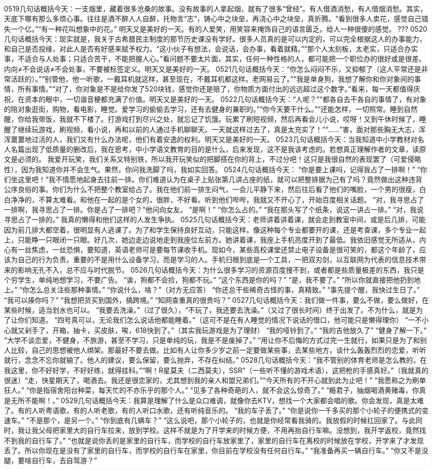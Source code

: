 0519几句话概括今天：一支烟里，藏着很多沧桑的故事。没有故事的人拿起烟，就有了很多“曾经”。有人借酒消愁，有人借烟消愁。其实，天底下哪有那么多烦心事。往往是酒不醉人人自醉，托物言“志”，铸心中之块垒，再浇心中之块垒，真折腾。“看到很多人卖花，感觉自己错失一个亿。”“有一种花叫想象中的花。”
明天又是美好的一天。有的人爱笑，用笑容来掩饰自己的语言匮乏。给人一种很傻的感觉。 ???
0520几句话概括今天：现实就是，我关于古希腊民主制度的那节历史课没有学好。很多人员真的是可以内定的，可以完全根据这人的办事能力，和自己是否投缘，对此人是否有好感来赋予权力。“这小伙子有想法，会说话，会办事，看着就精。”“那个人太刻板，太老实，只适合办实事，不适合与人处事；只适合苦干，不能把握人心。”看问题不要太片面，其实，任何一种性格的人，都可能把一个职位办的很好或是很差。内向≠不会说话≠不会处事，不要被标签定义。明天又是美好的一天。
0521几句话概括今天：“你怎么闷闷不乐，又抑郁了（这人平常还是非常活跃的）。”“别管他，他一听歌，一戴耳机就这样，甚至现在，不戴耳机都这样。老网易云了。”“我是单身狗，我想了解你和你对象间的事情，所有事情。”“对了，你对象是不是给你发了520块钱，感觉你还是赔了，你物质方面付出的远远超过这个数字。”看来，每一天都值得庆祝，在资本的眼中，一切谐音梗都充满了价值。明天又是美好的一天。
0522几句话概括今天：“人呢？”“都各自去干各自的事情了，有对象的陪对象逛街，购物，看电影，睡觉。爱学习的偷偷去学习，还有去健身的兼职的。”“你今天要干什么。”“还能怎样，一切照常。睡到自然醒，你给我带饭，我就不下楼了。打游戏打到尽兴之处，就忘记了饥饿。玩累了刷短视频，然后再看会儿小说，哎呀！又到午休时候了，睡醒了继续玩游戏，刷视频，看小说，再和以前的人通过手机聊聊天。一天就这样过去了，真是太充实了！”“……”害，面对那些胸无大志，浑浑噩噩地过活的人，我们又有什么办法呢，他们有着安逸的权利。明天又是美好的一天。
0523几句话概括今天：当我知道中小学教材对名人名篇出现了低质量的删改后，我在思考，中小学语文教育的目的是什么，后来发现，这不是我该考虑的。若想真正理解作者的文章，读原文是必须的。
我爱开玩笑，我们关系又特别铁，所以我开玩笑似的把脚搭在你的背上，不过分吧！这只是我很自然的表现罢了（可爱侵略性），因为我知道你并不会生气。果然，你问我洗脚了吗，我如实回答。
0524几句话概括今天：
“你是要上课吗，记得我占了一排啊！”
“你们坐这里吧！”我不情愿地起身去往前一排。你们难道认为在桌子上贴张第几讲占座的纸，就可以把整排据为己有了吗？竟然做出这种违背公序良俗的事。你们为什么不把整个教室给占了。我在他们前一排生闷气，一会儿平静下来，然后往后看了他们的嘴脸，一个男的很瘦，白白净净的，不算太难看。和他在一起的是个女的，很胖，不好看。听到他们哔哔，我就又不开心了，开始百度相关话题。
“对，我寻思占了一排啊，我寻思占了一排。你是占了一排吧？”他问向女友。
“是啊！”
“你怎么占的。”
“我在那头写了个纸条，说这一讲占一排。”
“对，我说寻思占了一排的。”
我真的懒得和他们这样的人发生争执。
0525几句话概括今天：老师讲着讲着课，就会走到教室中间，或是后几排，可能因为前几排大都空着，很明显有人逃课了。为了和学生保持良好互动，只能这样。像这种每个专业都要开的课，还是考查课，多个专业一起上，只能睁一只眼闭一只眼。好几次，她边走边说地走到我座位左前方。她讲着课，我座上手机亮度开到了最低。我依旧感觉无所适从，内心有一丝焦虑，一丝恐惧，要知道，英语老师可是要每节课收手机。现如今，某些高校课堂还禁止电子设备是很可笑的，都这个年龄了，应该为自己的行为负责。重要的不是用什么设备学习，而是学习的人。手机归根到底是一个工具，一把双刃剑，以互联网为代表的信息技术带来的影响无孔不入，总不应与时代脱节。
0526几句话概括今天：为什么很多学习的资源百度搜不到，或者都是些质量极差的东西，我只是个穷学生，单纯地想学习，不要广告。
“诶，狗都不会捡，狗都不玩。”
“这个东西是你的吗？”
“是，我不要了。”
“所以你就直接把他扔到地上。”
“你怎么总关注些那种事情。”
“你说什么，啥？”（对方无应答）
“你还总干些稀奇古怪的事，真精致。”
“事先提个醒，我快过生日了。”
“我可以揍你吗？”
“我想把货买到国外，搞跨境。”
“知网查重真的很贵吗？”
0527几句话概括今天：我们做一件事，要么不做，要么做好，在某些时候，适当划水也可以。
“我要去洗澡。”（过了很久），“不玩了，我还要去洗澡。”（又过了很长时间）终于出发了。不为什么，就是为了让你们知道。
“四号真可以，无论我们怎么说话他都能睡着。”（这可不是在有人睡觉的情况下说话的借口，他可能只是懒得理你）
“一不小心就又剁手了，开箱，抽卡，买皮肤，唉，618快到了。”（其实我玩游戏是为了理财）
“我的哑铃到了。”
“我的吉他放久了”
“健身了解一下。”
“大学不谈恋爱，不健身，不旅游，甚至不学习，只是单纯的玩，我是不是废掉了。”
“用让你不后悔的方式过完一生就行，如果只是为了和别人比较，自己的思想被他人绑架。那最好不要去做。比如有人让你多少岁之前一定要做某些事，去某些地方，谈什么轰轰烈烈的恋爱，听听就行，念念不忘你就输了。他人的建议，要么保留，要么抛弃，不存在纠结。”
0528几句话概括今天：“我不管别的体育老师是怎么教的，在我这里，你不好好学，不好好练，就得挂科。”“啊！R星莫夫（二西莫夫），SSR”（一些听不懂的游戏术语），这把枪的手感真好。”（我就真的很迷）“走，快星期天了，喝酒去。我还是很恋家的，尤其想到我的亲人和盟兄弟们。”“今天所有的不开心就到此为止吧！”
“我愿称之为刷单狂人。”
“你是指宿舍阳台种菜，每天忙的不亦乐乎的那个人。”
“见多了各种奇葩的人，就不会这么惊奇了。”
“瘾君子，抽烟喝酒黄赌毒，你真是无所不能啊！。”
0529几句话概括今天：我算是理解了什么是众口难调，就像你去KTV，想找一个大家都会唱的歌。你会发现，真是太难了。有的人听粤语歌，有的人听老歌，有的人听口水歌，还有听纯音乐的。
“我的车子丢了。”
“你是说你一千多买的那个小轮子的便携式的变速车。”
“不是那个，是另一个。”
“你到底有几辆车？”
“这么说吧，那个小轮子的，也就是你经常看我骑的。我放假的时候扛回家了。与此同时，我让我父母把家里大的自行车拉来，放到学校。这样不就是为了开学来的时候方便，不用再抬自行车嘛。没想到，我开学返校，竟然找不到我的自行车了。”
“也就是说你丢的是家里的自行车，而学校的自行车放家里了，家里的自行车在离校的时候放在学校，开学来了才发现丢了。所以你现在是没有了家里的自行车，而学校的自行车在家里，你目前在学校没有任何自行车。”
“我准备再买一辆自行车。”
“你又不是没腿，要啥自行车，去自驾游？”